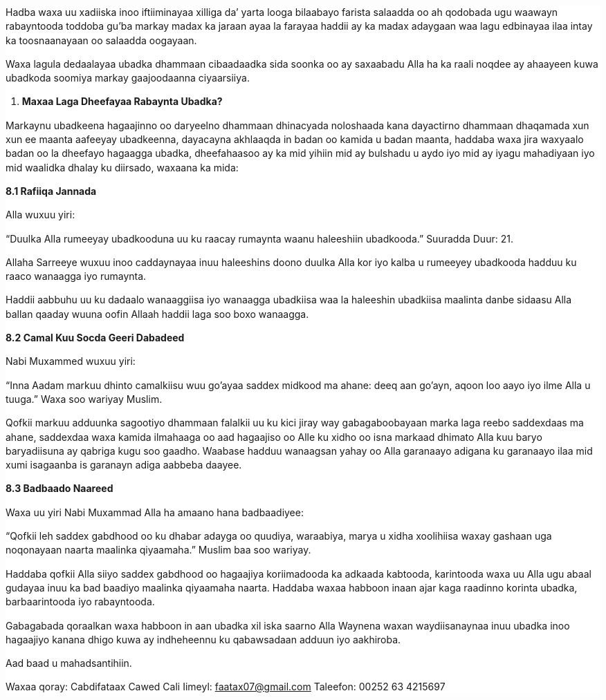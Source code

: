 Hadba waxa uu xadiiska inoo iftiiminayaa xilliga da’ yarta looga bilaabayo farista salaadda oo ah qodobada ugu waawayn rabayntooda toddoba gu’ba markay madax ka jaraan ayaa la farayaa haddii ay ka madax adaygaan waa lagu edbinayaa ilaa intay ka toosnaanayaan oo salaadda oogayaan.

Waxa lagula dedaalayaa ubadka dhammaan cibaadaadka sida soonka oo ay saxaabadu Alla ha ka raali noqdee ay ahaayeen kuwa ubadkoda soomiya markay gaajoodaanna ciyaarsiiya.

1. **Maxaa Laga Dheefayaa Rabaynta Ubadka?**

Markaynu ubadkeena hagaajinno oo daryeelno dhammaan dhinacyada noloshaada kana dayactirno dhammaan dhaqamada xun xun ee maanta aafeeyay ubadkeenna, dayacayna akhlaaqda in badan oo kamida u badan maanta, haddaba waxa jira waxyaalo badan oo la dheefayo hagaagga ubadka, dheefahaasoo ay ka mid yihiin mid ay bulshadu u aydo iyo mid ay iyagu mahadiyaan iyo mid waalidka dhalay ku diirsado, waxaana ka mida:

**8.1 Rafiiqa Jannada**

Alla wuxuu yiri:

“Duulka Alla rumeeyay ubadkooduna uu ku raacay rumaynta waanu haleeshiin ubadkooda.” Suuradda Duur: 21.

Allaha Sarreeye wuxuu inoo caddaynayaa inuu haleeshins doono duulka Alla kor iyo kalba u rumeeyey ubadkooda hadduu ku raaco wanaagga iyo rumaynta.

Haddii aabbuhu uu ku dadaalo wanaaggiisa iyo wanaagga ubadkiisa waa la haleeshin ubadkiisa maalinta danbe sidaasu Alla ballan qaaday wuuna oofin Allaah haddii laga soo boxo wanaagga.

**8.2 Camal Kuu Socda Geeri Dabadeed**

Nabi Muxammed wuxuu yiri:

“Inna Aadam markuu dhinto camalkiisu wuu go’ayaa saddex midkood ma ahane: deeq aan go’ayn, aqoon loo aayo iyo ilme Alla u tuuga.” Waxa soo wariyay Muslim.

Qofkii markuu adduunka sagootiyo dhammaan falalkii uu ku kici jiray way gabagaboobayaan marka laga reebo saddexdaas ma ahane, saddexdaa waxa kamida ilmahaaga oo aad hagaajiso oo Alle ku xidho oo isna markaad dhimato Alla kuu baryo baryadiisuna ay qabriga kugu soo gaadho. Waabase hadduu wanaagsan yahay oo Alla garanaayo adigana ku garanaayo ilaa mid xumi isagaanba is garanayn adiga aabbeba daayee.

**8.3 Badbaado Naareed**

Waxa uu yiri Nabi Muxammad Alla ha amaano hana badbaadiyee:

“Qofkii leh saddex gabdhood oo ku dhabar adayga oo quudiya, waraabiya, marya u xidha xoolihiisa waxay gashaan uga noqonayaan naarta maalinka qiyaamaha.” Muslim baa soo wariyay.

Haddaba qofkii Alla siiyo saddex gabdhood oo hagaajiya koriimadooda ka adkaada kabtooda, karintooda waxa uu Alla ugu abaal gudayaa inuu ka bad baadiyo maalinka qiyaamaha naarta. Haddaba waxaa habboon inaan ajar kaga raadinno korinta ubadka, barbaarintooda iyo rabayntooda.

Gabagabada qoraalkan waxa habboon in aan ubadka xil iska saarno Alla Waynena waxan waydiisanaynaa inuu ubadka inoo hagaajiyo kanana dhigo kuwa ay indheheennu ku qabawsadaan adduun iyo aakhiroba.

Aad baad u mahadsantihiin.

Waxaa qoray: Cabdifataax Cawed Cali Iimeyl: faatax07@gmail.com Taleefon: 00252 63 4215697